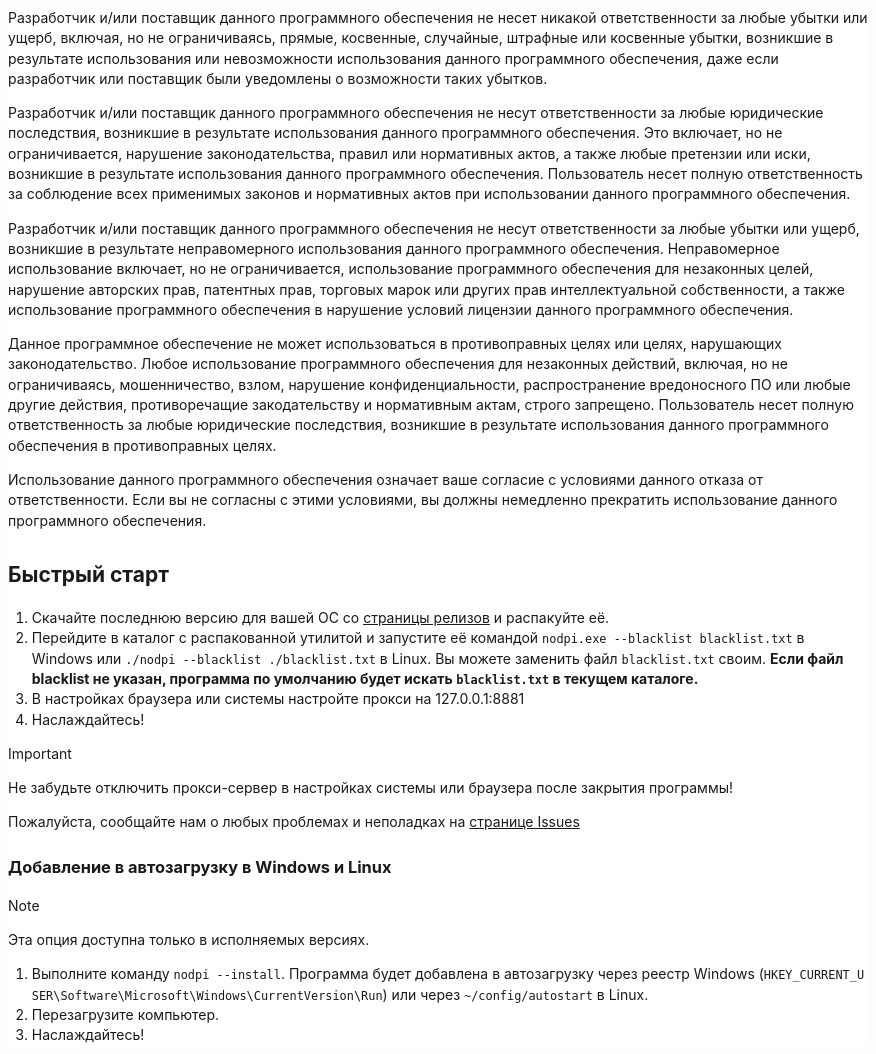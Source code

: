 Разработчик и/или поставщик данного программного обеспечения не несет никакой ответственности за любые убытки или ущерб, включая, но не ограничиваясь, прямые, косвенные, случайные, штрафные или косвенные убытки, возникшие в результате использования или невозможности использования данного программного обеспечения, даже если разработчик или поставщик были уведомлены о возможности таких убытков.

Разработчик и/или поставщик данного программного обеспечения не несут ответственности за любые юридические последствия, возникшие в результате использования данного программного обеспечения. Это включает, но не ограничивается, нарушение законодательства, правил или нормативных актов, а также любые претензии или иски, возникшие в результате использования данного программного обеспечения. Пользователь несет полную ответственность за соблюдение всех применимых законов и нормативных актов при использовании данного программного обеспечения.

Разработчик и/или поставщик данного программного обеспечения не несут ответственности за любые убытки или ущерб, возникшие в результате неправомерного использования данного программного обеспечения. Неправомерное использование включает, но не ограничивается, использование программного обеспечения для незаконных целей, нарушение авторских прав, патентных прав, торговых марок или других прав интеллектуальной собственности, а также использование программного обеспечения в нарушение условий лицензии данного программного обеспечения.

Данное программное обеспечение не может использоваться в противоправных целях или целях, нарушающих законодательство. Любое использование программного обеспечения для незаконных действий, включая, но не ограничиваясь, мошенничество, взлом, нарушение конфиденциальности, распространение вредоносного ПО или любые другие действия, противоречащие закодательству и нормативным актам, строго запрещено. Пользователь несет полную ответственность за любые юридические последствия, возникшие в результате использования данного программного обеспечения в противоправных целях.

Использование данного программного обеспечения означает ваше согласие с условиями данного отказа от ответственности. Если вы не согласны с этими условиями, вы должны немедленно прекратить использование данного программного обеспечения.

## Быстрый старт

1) Скачайте последнюю версию для вашей ОС со [страницы релизов](https://github.com/GVCoder09/NoDPI/releases) и распакуйте её.
2) Перейдите в каталог с распакованной утилитой и запустите её командой `nodpi.exe --blacklist blacklist.txt` в Windows или `./nodpi --blacklist ./blacklist.txt` в Linux. Вы можете заменить файл `blacklist.txt` своим. **Если файл blacklist не указан, программа по умолчанию будет искать `blacklist.txt` в текущем каталоге.**
3) В настройках браузера или системы настройте прокси на 127.0.0.1:8881
4) Наслаждайтесь!

> [!IMPORTANT]
> Не забудьте отключить прокси-сервер в настройках системы или браузера после закрытия программы!

Пожалуйста, сообщайте нам о любых проблемах и неполадках на [странице Issues](https://github.com/GVCoder09/NoDPI/issues)

### Добавление в автозагрузку в Windows и Linux

> [!NOTE]
> Эта опция доступна только в исполняемых версиях.

1) Выполните команду `nodpi --install`. Программа будет добавлена ​​в автозагрузку через реестр Windows (`HKEY_CURRENT_USER\Software\Microsoft\Windows\CurrentVersion\Run`) или через `~/config/autostart` в Linux.
2) Перезагрузите компьютер.
3) Наслаждайтесь!
